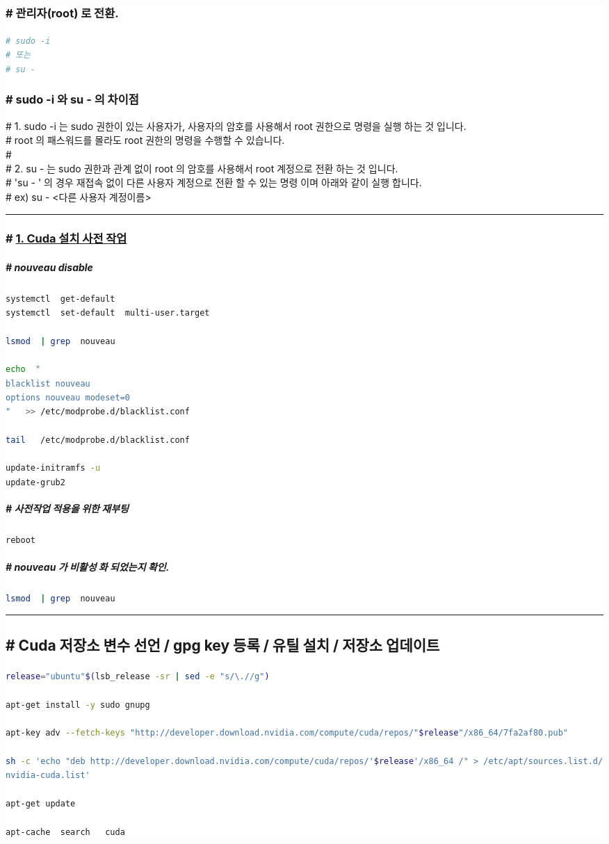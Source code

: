 ### # 관리자(root) 로 전환.
```bash
# sudo -i
# 또는
# su -
```
### # sudo -i 와 su - 의 차이점
\# 1. sudo -i 는 sudo 권한이 있는 사용자가, 사용자의 암호를 사용해서 root 권한으로 명령을 실행 하는 것 입니다.  
\# root 의 패스워드를 몰라도 root 권한의 명령을 수행할 수 있습니다.  
\#  
\# 2. su -    는 sudo 권한과 관계 없이 root 의 암호를 사용해서 root 계정으로 전환 하는 것 입니다.    
\# 'su - ' 의 경우 재접속 없이 다른 사용자 계정으로 전환 할 수 있는 명령 이며 아래와 같이 실행 합니다.    
\# ex) su  -  <다른 사용자 계정이름>   

***

### # [1. Cuda 설치 사전 작업](#목차)

##### # nouveau disable
```bash
systemctl  get-default
systemctl  set-default  multi-user.target

lsmod  | grep  nouveau  

echo  "
blacklist nouveau
options nouveau modeset=0
"   >> /etc/modprobe.d/blacklist.conf

tail   /etc/modprobe.d/blacklist.conf

update-initramfs -u  
update-grub2  
```

##### # 사전작업 적용을 위한 재부팅
```bash
reboot  
```

##### # nouveau 가 비활성 화 되었는지 확인.
```bash
lsmod  | grep  nouveau
```

***


## # Cuda 저장소 변수 선언 / gpg key 등록 / 유틸 설치 / 저장소 업데이트

```bash
release="ubuntu"$(lsb_release -sr | sed -e "s/\.//g")

apt-get install -y sudo gnupg

apt-key adv --fetch-keys "http://developer.download.nvidia.com/compute/cuda/repos/"$release"/x86_64/7fa2af80.pub"

sh -c 'echo "deb http://developer.download.nvidia.com/compute/cuda/repos/'$release'/x86_64 /" > /etc/apt/sources.list.d/nvidia-cuda.list'

apt-get update

apt-cache  search   cuda
```